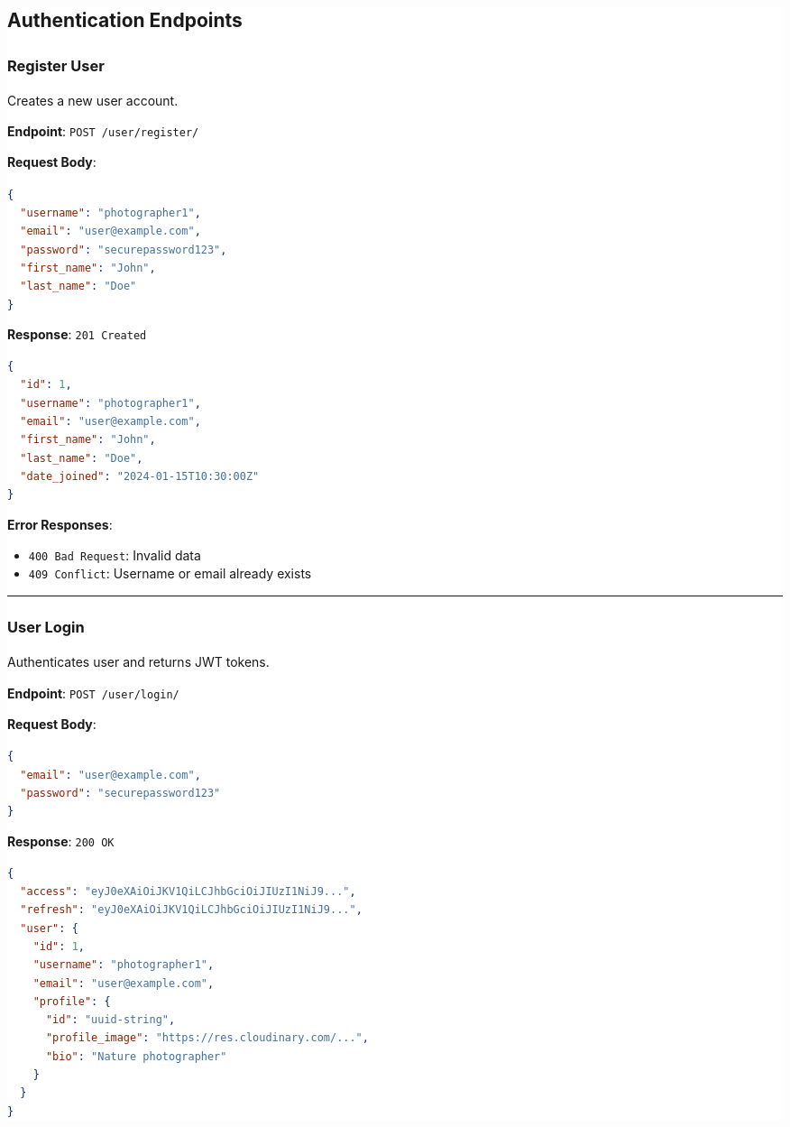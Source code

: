 
## Authentication Endpoints

### Register User
Creates a new user account.

**Endpoint**: `POST /user/register/`

**Request Body**:
```json
{
  "username": "photographer1",
  "email": "user@example.com",
  "password": "securepassword123",
  "first_name": "John",
  "last_name": "Doe"
}
```

**Response**: `201 Created`
```json
{
  "id": 1,
  "username": "photographer1",
  "email": "user@example.com",
  "first_name": "John",
  "last_name": "Doe",
  "date_joined": "2024-01-15T10:30:00Z"
}
```

**Error Responses**:
- `400 Bad Request`: Invalid data
- `409 Conflict`: Username or email already exists

---

### User Login
Authenticates user and returns JWT tokens.

**Endpoint**: `POST /user/login/`

**Request Body**:
```json
{
  "email": "user@example.com",
  "password": "securepassword123"
}
```

**Response**: `200 OK`
```json
{
  "access": "eyJ0eXAiOiJKV1QiLCJhbGciOiJIUzI1NiJ9...",
  "refresh": "eyJ0eXAiOiJKV1QiLCJhbGciOiJIUzI1NiJ9...",
  "user": {
    "id": 1,
    "username": "photographer1",
    "email": "user@example.com",
    "profile": {
      "id": "uuid-string",
      "profile_image": "https://res.cloudinary.com/...",
      "bio": "Nature photographer"
    }
  }
}
```
